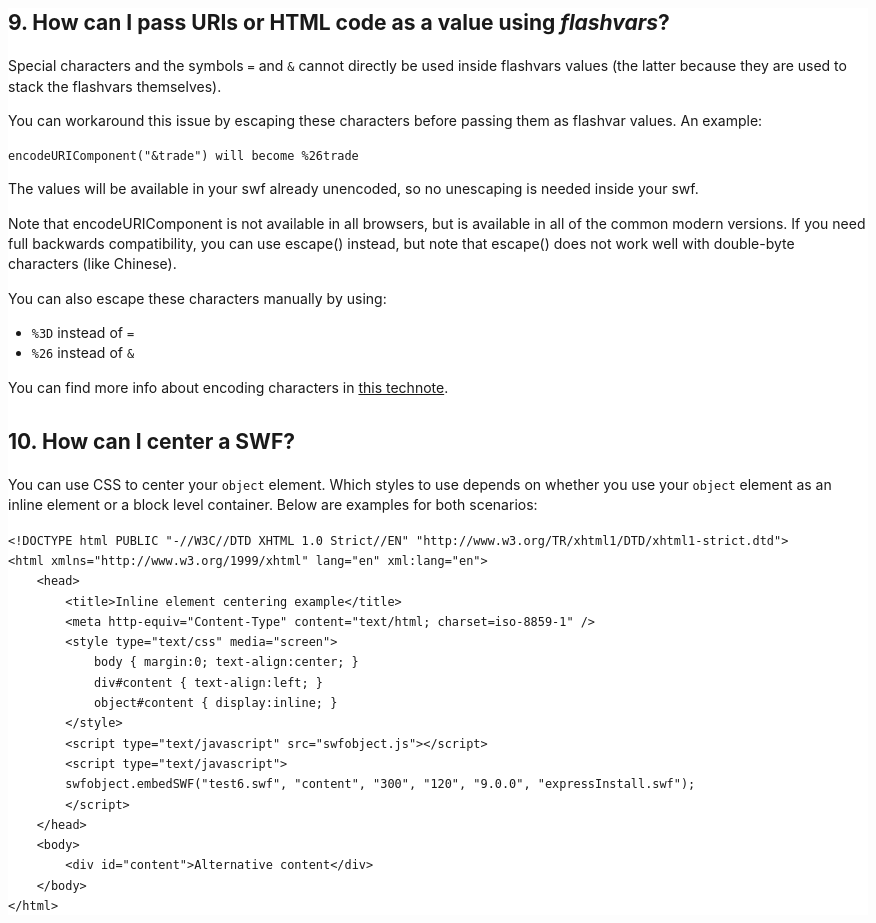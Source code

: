 ## 9. How can I pass URIs or HTML code as a value using _flashvars_? ##

Special characters and the symbols `=` and `&` cannot directly be used inside flashvars values (the latter because they are used to stack the flashvars themselves).

You can workaround this issue by escaping these characters before passing them as flashvar values. An example:
```
encodeURIComponent("&trade") will become %26trade
```

The values will be available in your swf already unencoded, so no unescaping is needed inside your swf.

Note that encodeURIComponent is not available in all browsers, but is available in all of the common modern versions. If you need full backwards compatibility, you can use escape() instead, but note that escape() does not work well with double-byte characters (like Chinese).

You can also escape these characters manually by using:
  * `%3D` instead of `=`
  * `%26` instead of `&`

You can find more info about encoding characters in [this technote](http://www.adobe.com/go/tn_14143).

## 10. How can I center a SWF? ##

You can use CSS to center your `object` element. Which styles to use depends on whether you use your `object` element as an inline element or a block level container. Below are examples for both scenarios:

```
<!DOCTYPE html PUBLIC "-//W3C//DTD XHTML 1.0 Strict//EN" "http://www.w3.org/TR/xhtml1/DTD/xhtml1-strict.dtd">
<html xmlns="http://www.w3.org/1999/xhtml" lang="en" xml:lang="en">
	<head>
		<title>Inline element centering example</title>
		<meta http-equiv="Content-Type" content="text/html; charset=iso-8859-1" />
		<style type="text/css" media="screen">
			body { margin:0; text-align:center; }
			div#content { text-align:left; }
			object#content { display:inline; }
		</style>	
		<script type="text/javascript" src="swfobject.js"></script>
		<script type="text/javascript">
		swfobject.embedSWF("test6.swf", "content", "300", "120", "9.0.0", "expressInstall.swf");
		</script>
	</head>
	<body>
		<div id="content">Alternative content</div>
	</body>
</html>
```
